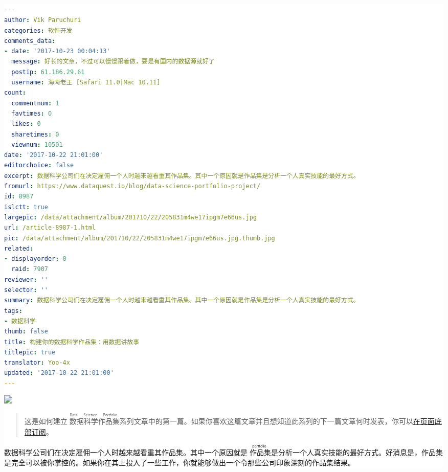 ```yaml
---
author: Vik Paruchuri
categories: 软件开发
comments_data:
- date: '2017-10-23 00:04:13'
  message: 好长的文章，不过可以慢慢跟着做，要是有国内的数据源就好了
  postip: 61.186.29.61
  username: 海南老王 [Safari 11.0|Mac 10.11]
count:
  commentnum: 1
  favtimes: 0
  likes: 0
  sharetimes: 0
  viewnum: 10501
date: '2017-10-22 21:01:00'
editorchoice: false
excerpt: 数据科学公司们在决定雇佣一个人时越来越看重其作品集。其中一个原因就是作品集是分析一个人真实技能的最好方式。
fromurl: https://www.dataquest.io/blog/data-science-portfolio-project/
id: 8987
islctt: true
largepic: /data/attachment/album/201710/22/205831m4we17ipgm7e66us.jpg
url: /article-8987-1.html
pic: /data/attachment/album/201710/22/205831m4we17ipgm7e66us.jpg.thumb.jpg
related:
- displayorder: 0
  raid: 7907
reviewer: ''
selector: ''
summary: 数据科学公司们在决定雇佣一个人时越来越看重其作品集。其中一个原因就是作品集是分析一个人真实技能的最好方式。
tags:
- 数据科学
thumb: false
title: 构建你的数据科学作品集：用数据讲故事
titlepic: true
translator: Yoo-4x
updated: '2017-10-22 21:01:00'
---
```


![](/data/attachment/album/201710/22/205831m4we17ipgm7e66us.jpg)



> 
> 这是如何建立<ruby> 数据科学作品集 <rt>  Data Science Portfolio </rt></ruby>系列文章中的第一篇。如果你喜欢这篇文章并且想知道此系列的下一篇文章何时发表，你可以[在页面底部订阅](https://www.dataquest.io/blog/data-science-portfolio-project/#email-signup)。
> 
> 
> 


数据科学公司们在决定雇佣一个人时越来越看重其作品集。其中一个原因就是<ruby> 作品集 <rt>  portfolio </rt></ruby>是分析一个人真实技能的最好方式。好消息是，作品集是完全可以被你掌控的。如果你在其上投入了一些工作，你就能够做出一个令那些公司印象深刻的作品集结果。

